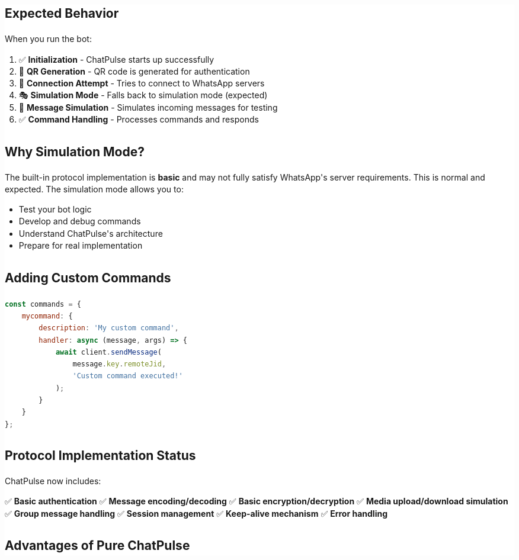 ## Expected Behavior

When you run the bot:

1. ✅ **Initialization** - ChatPulse starts up successfully
2. 📱 **QR Generation** - QR code is generated for authentication
3. 🔄 **Connection Attempt** - Tries to connect to WhatsApp servers
4. 🎭 **Simulation Mode** - Falls back to simulation mode (expected)
5. 📨 **Message Simulation** - Simulates incoming messages for testing
6. ✅ **Command Handling** - Processes commands and responds

## Why Simulation Mode?

The built-in protocol implementation is **basic** and may not fully satisfy WhatsApp's server requirements. This is normal and expected. The simulation mode allows you to:

- Test your bot logic
- Develop and debug commands
- Understand ChatPulse's architecture
- Prepare for real implementation

## Adding Custom Commands

```javascript
const commands = {
    mycommand: {
        description: 'My custom command',
        handler: async (message, args) => {
            await client.sendMessage(
                message.key.remoteJid, 
                'Custom command executed!'
            );
        }
    }
};
```

## Protocol Implementation Status

ChatPulse now includes:

✅ **Basic authentication**
✅ **Message encoding/decoding**
✅ **Basic encryption/decryption**
✅ **Media upload/download simulation**
✅ **Group message handling**
✅ **Session management**
✅ **Keep-alive mechanism**
✅ **Error handling**

## Advantages of Pure ChatPulse
